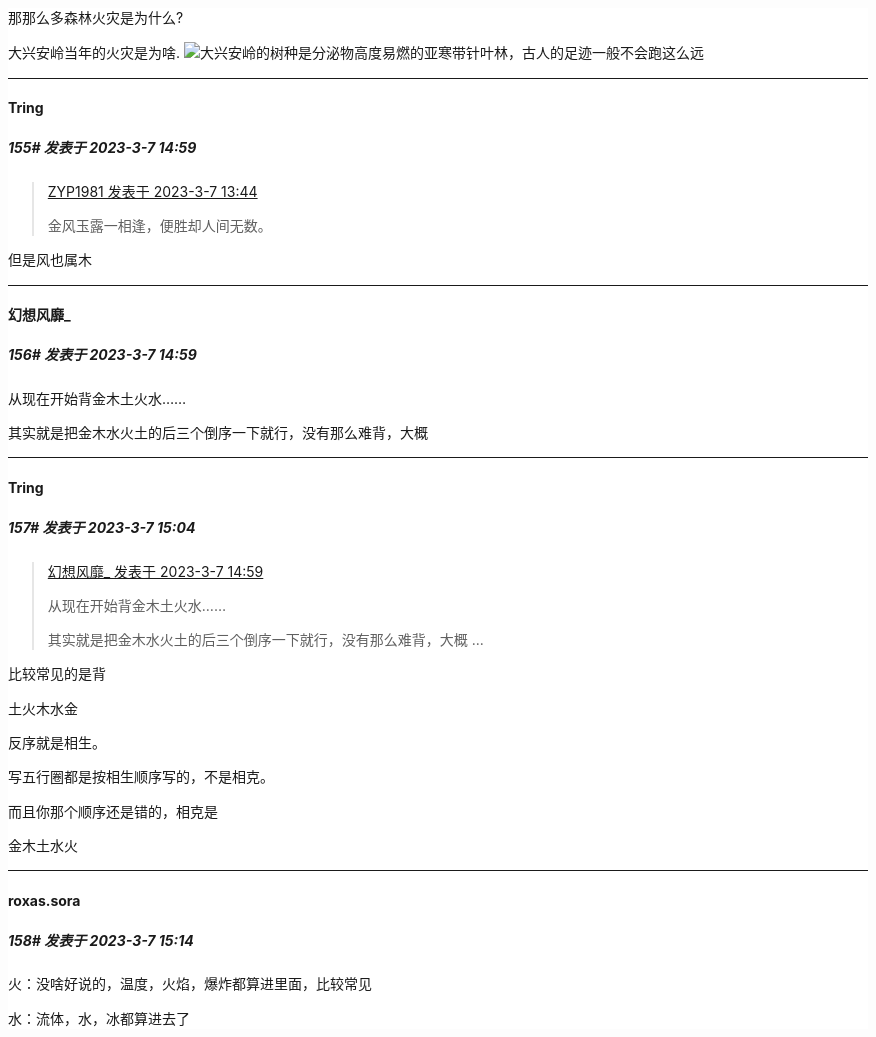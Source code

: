 那那么多森林火灾是为什么?

大兴安岭当年的火灾是为啥.</blockquote>
<img src="https://static.saraba1st.com/image/smiley/face2017/068.png" referrerpolicy="no-referrer">大兴安岭的树种是分泌物高度易燃的亚寒带针叶林，古人的足迹一般不会跑这么远


*****

####  Tring  
##### 155#       发表于 2023-3-7 14:59

<blockquote><a href="httphttps://bbs.saraba1st.com/2b/forum.php?mod=redirect&amp;goto=findpost&amp;pid=59998657&amp;ptid=2122790" target="_blank">ZYP1981 发表于 2023-3-7 13:44</a>

金风玉露一相逢，便胜却人间无数。</blockquote>
但是风也属木

*****

####  幻想风靡_  
##### 156#       发表于 2023-3-7 14:59

从现在开始背金木土火水……

其实就是把金木水火土的后三个倒序一下就行，没有那么难背，大概


*****

####  Tring  
##### 157#       发表于 2023-3-7 15:04

<blockquote><a href="httphttps://bbs.saraba1st.com/2b/forum.php?mod=redirect&amp;goto=findpost&amp;pid=59999539&amp;ptid=2122790" target="_blank">幻想风靡_ 发表于 2023-3-7 14:59</a>

从现在开始背金木土火水……

其实就是把金木水火土的后三个倒序一下就行，没有那么难背，大概 ...</blockquote>
比较常见的是背

土火木水金

反序就是相生。

写五行圈都是按相生顺序写的，不是相克。

而且你那个顺序还是错的，相克是

金木土水火


*****

####  roxas.sora  
##### 158#       发表于 2023-3-7 15:14

火：没啥好说的，温度，火焰，爆炸都算进里面，比较常见

水：流体，水，冰都算进去了
